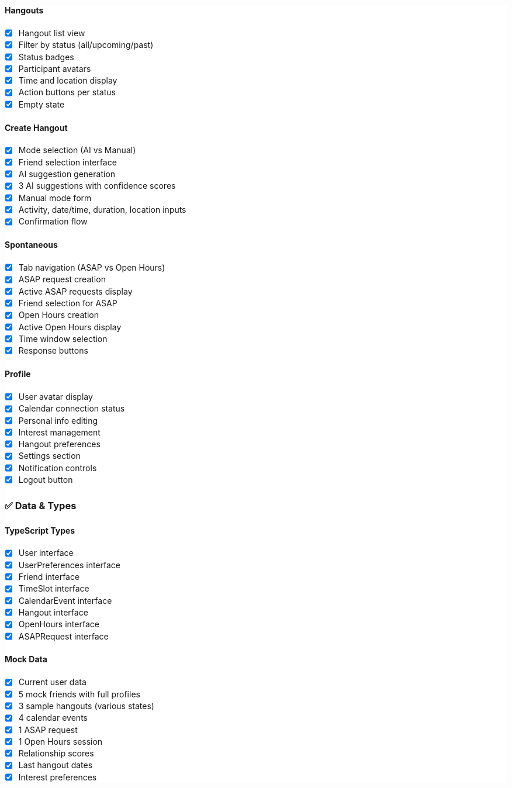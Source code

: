 #### Hangouts
- [x] Hangout list view
- [x] Filter by status (all/upcoming/past)
- [x] Status badges
- [x] Participant avatars
- [x] Time and location display
- [x] Action buttons per status
- [x] Empty state

#### Create Hangout
- [x] Mode selection (AI vs Manual)
- [x] Friend selection interface
- [x] AI suggestion generation
- [x] 3 AI suggestions with confidence scores
- [x] Manual mode form
- [x] Activity, date/time, duration, location inputs
- [x] Confirmation flow

#### Spontaneous
- [x] Tab navigation (ASAP vs Open Hours)
- [x] ASAP request creation
- [x] Active ASAP requests display
- [x] Friend selection for ASAP
- [x] Open Hours creation
- [x] Active Open Hours display
- [x] Time window selection
- [x] Response buttons

#### Profile
- [x] User avatar display
- [x] Calendar connection status
- [x] Personal info editing
- [x] Interest management
- [x] Hangout preferences
- [x] Settings section
- [x] Notification controls
- [x] Logout button

### ✅ Data & Types

#### TypeScript Types
- [x] User interface
- [x] UserPreferences interface
- [x] Friend interface
- [x] TimeSlot interface
- [x] CalendarEvent interface
- [x] Hangout interface
- [x] OpenHours interface
- [x] ASAPRequest interface

#### Mock Data
- [x] Current user data
- [x] 5 mock friends with full profiles
- [x] 3 sample hangouts (various states)
- [x] 4 calendar events
- [x] 1 ASAP request
- [x] 1 Open Hours session
- [x] Relationship scores
- [x] Last hangout dates
- [x] Interest preferences
